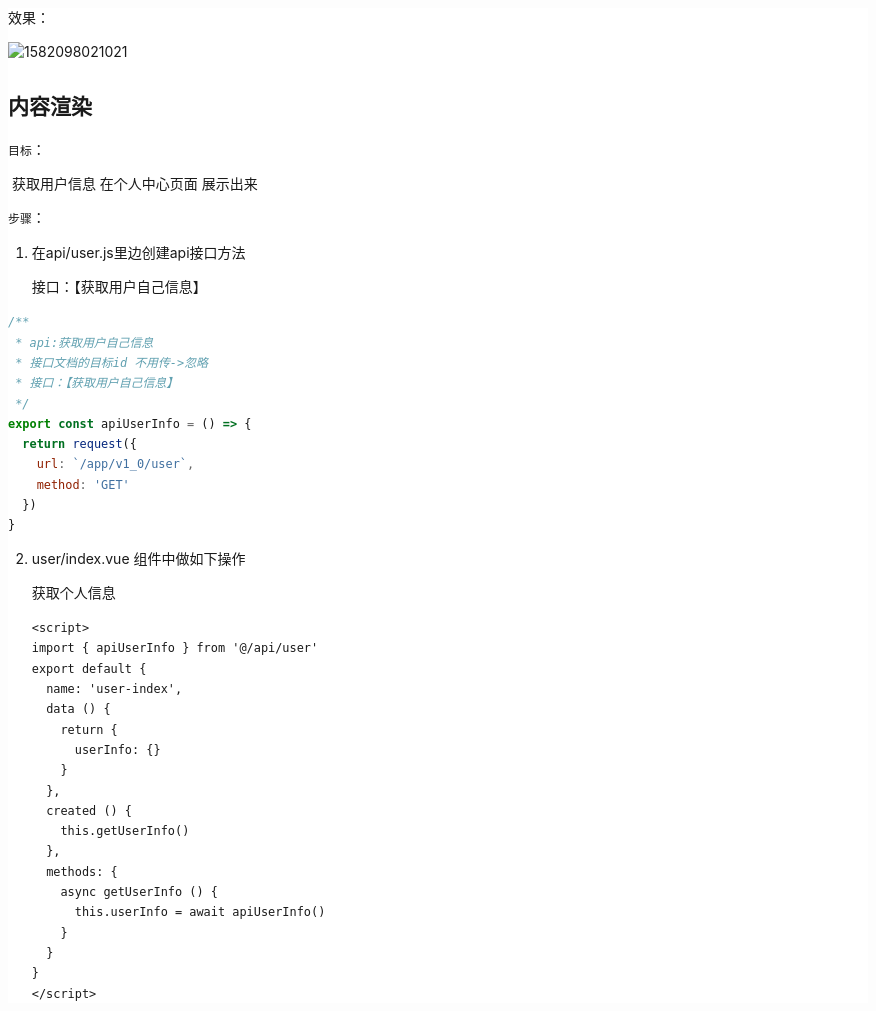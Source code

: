    

效果：

![1582098021021](img(online)/1582098021021.png)



## 内容渲染

`目标`：

​	获取用户信息 在个人中心页面 展示出来



`步骤`：

1. 在api/user.js里边创建api接口方法

   接口：【获取用户自己信息】

```js
/**
 * api:获取用户自己信息
 * 接口文档的目标id 不用传->忽略
 * 接口：【获取用户自己信息】
 */
export const apiUserInfo = () => {
  return request({
    url: `/app/v1_0/user`,
    method: 'GET'
  })
}

```

2. user/index.vue 组件中做如下操作

   获取个人信息

   ```vue
   <script>
   import { apiUserInfo } from '@/api/user'
   export default {
     name: 'user-index',
     data () {
       return {
         userInfo: {}
       }
     },
     created () {
       this.getUserInfo()
     },
     methods: {
       async getUserInfo () {
         this.userInfo = await apiUserInfo()
       }
     }
   }
   </script>
   ```
